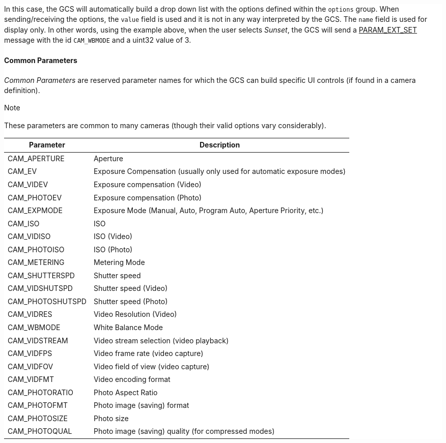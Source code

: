 In this case, the GCS will automatically build a drop down list with the options defined within the `options` group.
When sending/receiving the options, the `value` field is used and it is not in any way interpreted by the GCS.
The `name` field is used for display only. In other words, using the example above, when the user selects _Sunset_, the GCS will send a [PARAM_EXT_SET](../messages/common.md#PARAM_EXT_SET) message with the id `CAM_WBMODE` and a uint32 value of 3.

#### Common Parameters

_Common Parameters_ are reserved parameter names for which the GCS can build specific UI controls (if found in a camera definition).

> [!NOTE]
> These parameters are common to many cameras (though their valid options vary considerably).

| Parameter                             | Description                                                                                            |
| ------------------------------------- | ------------------------------------------------------------------------------------------------------ |
| CAM_APERTURE     | Aperture                                                                                               |
| CAM_EV           | Exposure Compensation (usually only used for automatic exposure modes)              |
| CAM_VIDEV        | Exposure compensation (Video)                                                       |
| CAM_PHOTOEV      | Exposure compensation (Photo)                                                       |
| CAM_EXPMODE      | Exposure Mode (Manual, Auto, Program Auto, Aperture Priority, etc.) |
| CAM_ISO          | ISO                                                                                                    |
| CAM_VIDISO       | ISO (Video)                                                                         |
| CAM_PHOTOISO     | ISO (Photo)                                                                         |
| CAM_METERING     | Metering Mode                                                                                          |
| CAM_SHUTTERSPD   | Shutter speed                                                                                          |
| CAM_VIDSHUTSPD   | Shutter speed (Video)                                                               |
| CAM_PHOTOSHUTSPD | Shutter speed (Photo)                                                               |
| CAM_VIDRES       | Video Resolution (Video)                                                            |
| CAM_WBMODE       | White Balance Mode                                                                                     |
| CAM_VIDSTREAM    | Video stream selection (video playback)                                             |
| CAM_VIDFPS       | Video frame rate (video capture)                                                    |
| CAM_VIDFOV       | Video field of view (video capture)                                                 |
| CAM_VIDFMT       | Video encoding format                                                                                  |
| CAM_PHOTORATIO   | Photo Aspect Ratio                                                                                     |
| CAM_PHOTOFMT     | Photo image (saving) format                                                         |
| CAM_PHOTOSIZE    | Photo size                                                                                             |
| CAM_PHOTOQUAL    | Photo image (saving) quality (for compressed modes)              |
